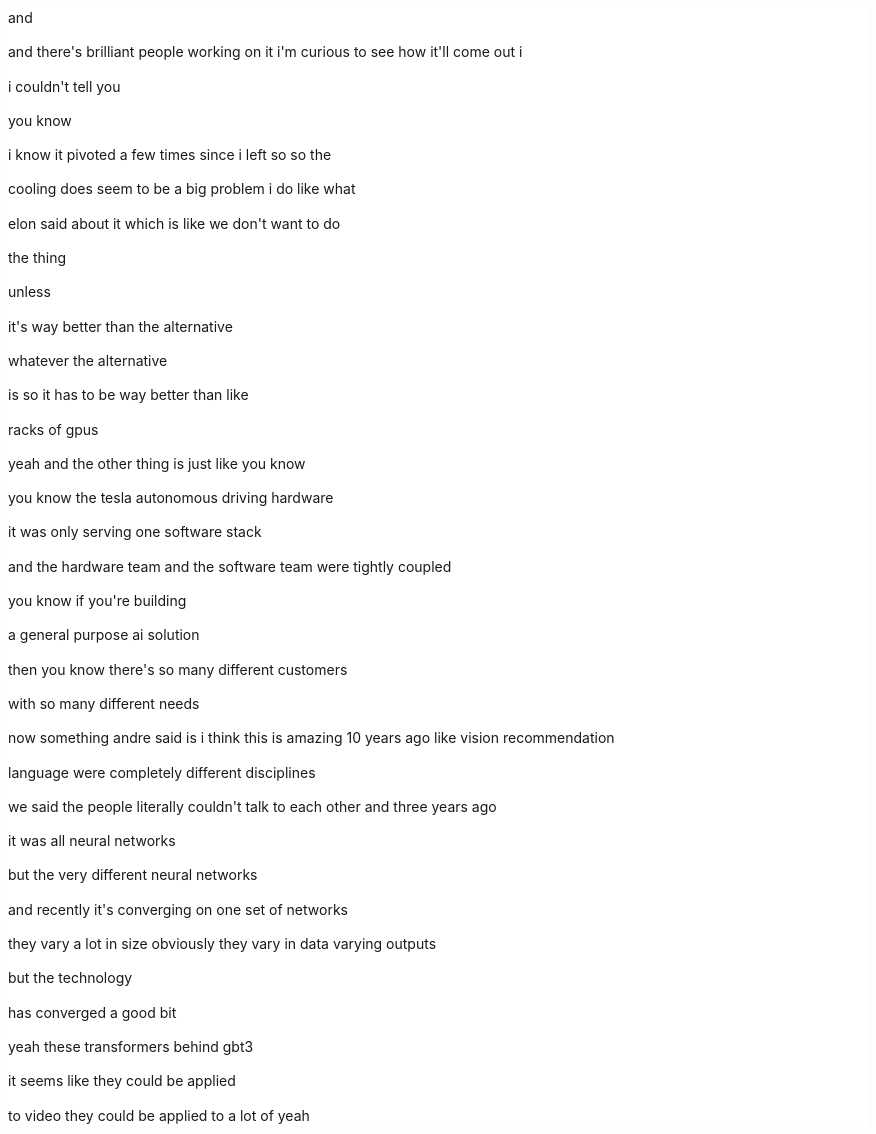  and

 and there's brilliant people working on it i'm curious to see how it'll come out i

 i couldn't tell you

 you know

 i know it pivoted a few times since i left so so the

 cooling does seem to be a big problem i do like what

 elon said about it which is like we don't want to do

 the thing

 unless

 it's way better than the alternative

 whatever the alternative

 is so it has to be way better than like

 racks of gpus

 yeah and the other thing is just like you know

 you know the tesla autonomous driving hardware

 it was only serving one software stack

 and the hardware team and the software team were tightly coupled

 you know if you're building

 a general purpose ai solution

 then you know there's so many different customers

 with so many different needs

 now something andre said is i think this is amazing 10 years ago like vision recommendation

 language were completely different disciplines

 we said the people literally couldn't talk to each other and three years ago

 it was all neural networks

 but the very different neural networks

 and recently it's converging on one set of networks

 they vary a lot in size obviously they vary in data varying outputs

 but the technology

 has converged a good bit

 yeah these transformers behind gbt3

 it seems like they could be applied

 to video they could be applied to a lot of yeah
